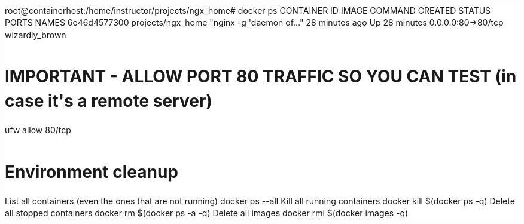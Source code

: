 root@containerhost:/home/instructor/projects/ngx_home# docker ps
CONTAINER ID   IMAGE               COMMAND                  CREATED          STATUS          PORTS                NAMES
6e46d4577300   projects/ngx_home   "nginx -g 'daemon of…"   28 minutes ago   Up 28 minutes   0.0.0.0:80->80/tcp   wizardly_brown

# IMPORTANT - ALLOW PORT 80 TRAFFIC SO YOU CAN TEST (in case it's a remote server)
ufw allow 80/tcp

# Environment cleanup
List all containers (even the ones that are not running) docker ps --all
Kill all running containers docker kill $(docker ps -q)
Delete all stopped containers docker rm $(docker ps -a -q)
Delete all images docker rmi $(docker images -q)
